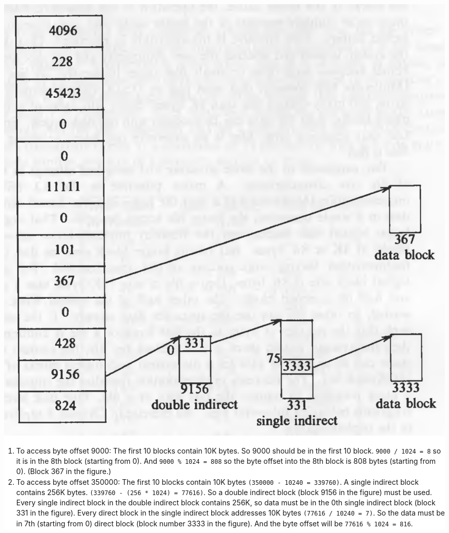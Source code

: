 ![Block layout of a sample file and its inode](Diagrams/Screen_Shot_2017-06-09_at_5.54.58_PM.png)

1. To access byte offset 9000: 
The first 10 blocks contain 10K bytes. So 9000 should be in the first 10 block.
`9000 / 1024 = 8` so it is in the 8th block (starting from 0). And `9000 % 1024 = 808` so the byte offset into the 8th block is 808 bytes (starting from 0). (Block 367 in the figure.)
2. To access byte offset 350000:
The first 10 blocks contain 10K bytes `(350000 - 10240 = 339760)`. A single indirect block contains 256K bytes. `(339760 - (256 * 1024) = 77616)`. So a double indirect block (block 9156 in the figure) must be used. Every single indirect block in the double indirect block contains 256K, so data must be in the 0th single indirect block (block 331 in the figure). Every direct block in the single indirect block addresses 10K bytes `(77616 / 10240 = 7)`. So the data must be in 7th (starting from 0) direct block (block number 3333 in the figure). And the byte offset will be `77616 % 1024 = 816`.
